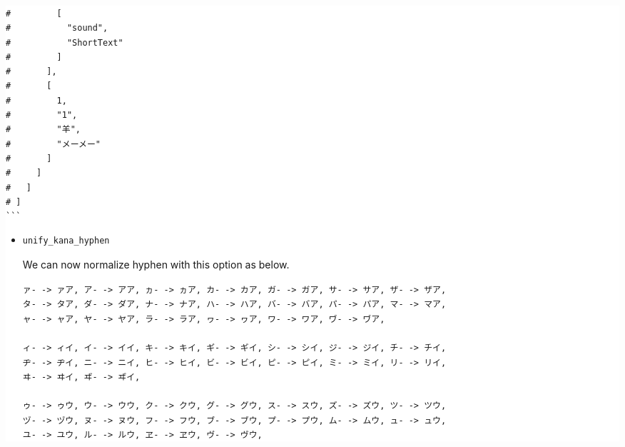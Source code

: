     #         [
    #           "sound",
    #           "ShortText"
    #         ]
    #       ],
    #       [
    #         1,
    #         "1",
    #         "羊",
    #         "メーメー"
    #       ]
    #     ]
    #   ]
    # ]
    ```

  * `unify_kana_hyphen`

    We can now normalize hyphen with this option as below.

    ```text
    ァ- -> ァア, ア- -> アア, ヵ- -> ヵア, カ- -> カア, ガ- -> ガア, サ- -> サア, ザ- -> ザア,
    タ- -> タア, ダ- -> ダア, ナ- -> ナア, ハ- -> ハア, バ- -> バア, パ- -> パア, マ- -> マア,
    ャ- -> ャア, ヤ- -> ヤア, ラ- -> ラア, ヮ- -> ヮア, ワ- -> ワア, ヷ- -> ヷア,

    ィ- -> ィイ, イ- -> イイ, キ- -> キイ, ギ- -> ギイ, シ- -> シイ, ジ- -> ジイ, チ- -> チイ,
    ヂ- -> ヂイ, ニ- -> ニイ, ヒ- -> ヒイ, ビ- -> ビイ, ピ- -> ピイ, ミ- -> ミイ, リ- -> リイ,
    ヰ- -> ヰイ, ヸ- -> ヸイ,

    ゥ- -> ゥウ, ウ- -> ウウ, ク- -> クウ, グ- -> グウ, ス- -> スウ, ズ- -> ズウ, ツ- -> ツウ,
    ヅ- -> ヅウ, ヌ- -> ヌウ, フ- -> フウ, ブ- -> ブウ, プ- -> プウ, ム- -> ムウ, ュ- -> ュウ,
    ユ- -> ユウ, ル- -> ルウ, ヱ- -> ヱウ, ヴ- -> ヴウ,
